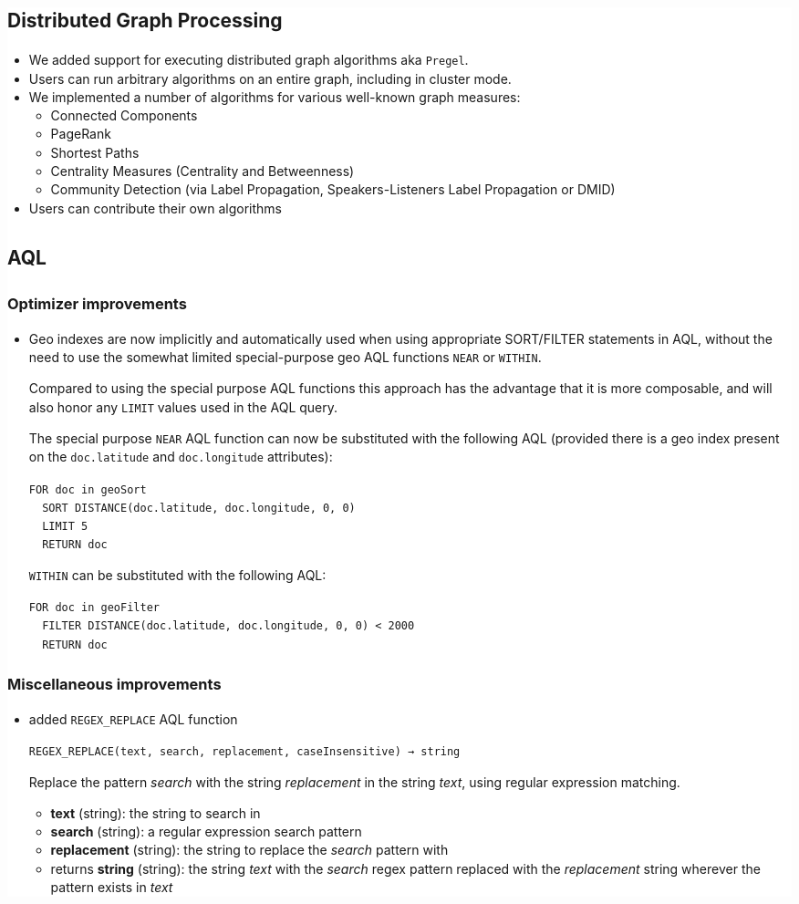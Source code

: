 
Distributed Graph Processing
----------------------------

* We added support for executing distributed graph algorithms aka `Pregel`.
* Users can run arbitrary algorithms on an entire graph, including in cluster mode.
* We implemented a number of algorithms for various well-known graph measures:
  * Connected Components
  * PageRank
  * Shortest Paths
  * Centrality Measures (Centrality and Betweenness)
  * Community Detection (via Label Propagation, Speakers-Listeners Label Propagation or DMID)
* Users can contribute their own algorithms

AQL
---

### Optimizer improvements

* Geo indexes are now implicitly and automatically used when using appropriate SORT/FILTER
  statements in AQL, without the need to use the somewhat limited special-purpose geo AQL
  functions `NEAR` or `WITHIN`.

  Compared to using the special purpose AQL functions this approach has the
  advantage that it is more composable, and will also honor any `LIMIT` values
  used in the AQL query.

  The special purpose `NEAR` AQL function can now be substituted with the
  following AQL (provided there is a geo index present on the `doc.latitude`
  and `doc.longitude` attributes):

      FOR doc in geoSort
        SORT DISTANCE(doc.latitude, doc.longitude, 0, 0)
        LIMIT 5
        RETURN doc

  `WITHIN` can be substituted with the following AQL:

      FOR doc in geoFilter
        FILTER DISTANCE(doc.latitude, doc.longitude, 0, 0) < 2000
        RETURN doc


### Miscellaneous improvements

* added `REGEX_REPLACE` AQL function

  `REGEX_REPLACE(text, search, replacement, caseInsensitive) → string`

  Replace the pattern *search* with the string *replacement* in the string
  *text*, using regular expression matching.

  - **text** (string): the string to search in
  - **search** (string): a regular expression search pattern
  - **replacement** (string): the string to replace the *search* pattern with
  - returns **string** (string): the string *text* with the *search* regex
    pattern replaced with the *replacement* string wherever the pattern exists
    in *text*
